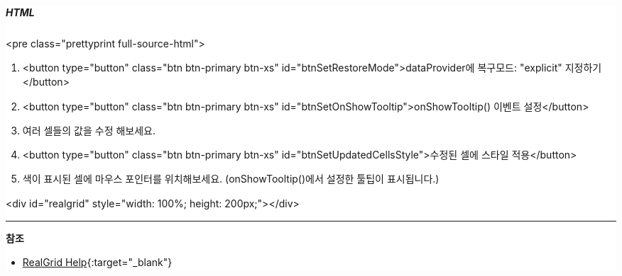 ##### HTML
&lt;pre class=&quot;prettyprint full-source-html&quot;&gt;
1. &lt;button type=&quot;button&quot; class=&quot;btn btn-primary btn-xs&quot; id=&quot;btnSetRestoreMode&quot;&gt;dataProvider&#xc5d0; &#xbcf5;&#xad6c;&#xbaa8;&#xb4dc;: &quot;explicit&quot; &#xc9c0;&#xc815;&#xd558;&#xae30;&lt;/button&gt; 

2. &lt;button type=&quot;button&quot; class=&quot;btn btn-primary btn-xs&quot; id=&quot;btnSetOnShowTooltip&quot;&gt;onShowTooltip() &#xc774;&#xbca4;&#xd2b8; &#xc124;&#xc815;&lt;/button&gt; 

3. &#xc5ec;&#xb7ec; &#xc140;&#xb4e4;&#xc758; &#xac12;&#xc744; &#xc218;&#xc815; &#xd574;&#xbcf4;&#xc138;&#xc694;.

4. &lt;button type=&quot;button&quot; class=&quot;btn btn-primary btn-xs&quot; id=&quot;btnSetUpdatedCellsStyle&quot;&gt;&#xc218;&#xc815;&#xb41c; &#xc140;&#xc5d0; &#xc2a4;&#xd0c0;&#xc77c; &#xc801;&#xc6a9;&lt;/button&gt; 

5. &#xc0c9;&#xc774; &#xd45c;&#xc2dc;&#xb41c; &#xc140;&#xc5d0; &#xb9c8;&#xc6b0;&#xc2a4; &#xd3ec;&#xc778;&#xd130;&#xb97c; &#xc704;&#xce58;&#xd574;&#xbcf4;&#xc138;&#xc694;. (onShowTooltip()&#xc5d0;&#xc11c; &#xc124;&#xc815;&#xd55c; &#xd234;&#xd301;&#xc774; &#xd45c;&#xc2dc;&#xb429;&#xb2c8;&#xb2e4;.)

&lt;div id=&quot;realgrid&quot; style=&quot;width: 100%; height: 200px;&quot;&gt;&lt;/div&gt;
</pre>


---
**참조**

* [RealGrid Help](http://help.realgrid.com){:target="_blank"}

